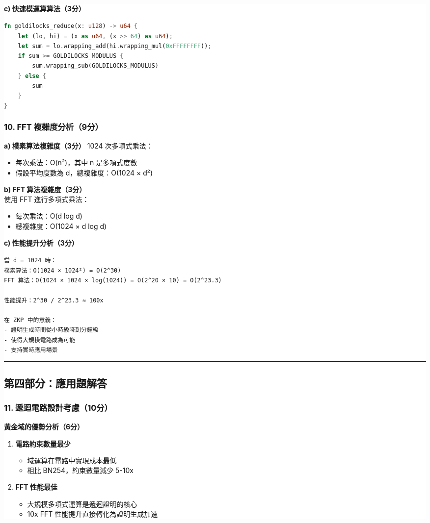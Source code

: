 **c) 快速模運算算法（3分）**
```rust
fn goldilocks_reduce(x: u128) -> u64 {
    let (lo, hi) = (x as u64, (x >> 64) as u64);
    let sum = lo.wrapping_add(hi.wrapping_mul(0xFFFFFFFF));
    if sum >= GOLDILOCKS_MODULUS {
        sum.wrapping_sub(GOLDILOCKS_MODULUS)
    } else {
        sum
    }
}
```

### 10. FFT 複雜度分析（9分）

**a) 樸素算法複雜度（3分）**
1024 次多項式乘法：
- 每次乘法：O(n²)，其中 n 是多項式度數
- 假設平均度數為 d，總複雜度：O(1024 × d²)

**b) FFT 算法複雜度（3分）**  
使用 FFT 進行多項式乘法：
- 每次乘法：O(d log d)
- 總複雜度：O(1024 × d log d)

**c) 性能提升分析（3分）**
```
當 d = 1024 時：
樸素算法：O(1024 × 1024²) = O(2^30)
FFT 算法：O(1024 × 1024 × log(1024)) = O(2^20 × 10) = O(2^23.3)

性能提升：2^30 / 2^23.3 ≈ 100x

在 ZKP 中的意義：
- 證明生成時間從小時級降到分鐘級
- 使得大規模電路成為可能
- 支持實時應用場景
```

---

## 第四部分：應用題解答

### 11. 遞迴電路設計考慮（10分）

**黃金域的優勢分析（6分）**

1. **電路約束數量最少**
   - 域運算在電路中實現成本最低
   - 相比 BN254，約束數量減少 5-10x

2. **FFT 性能最佳**
   - 大規模多項式運算是遞迴證明的核心
   - 10x FFT 性能提升直接轉化為證明生成加速
